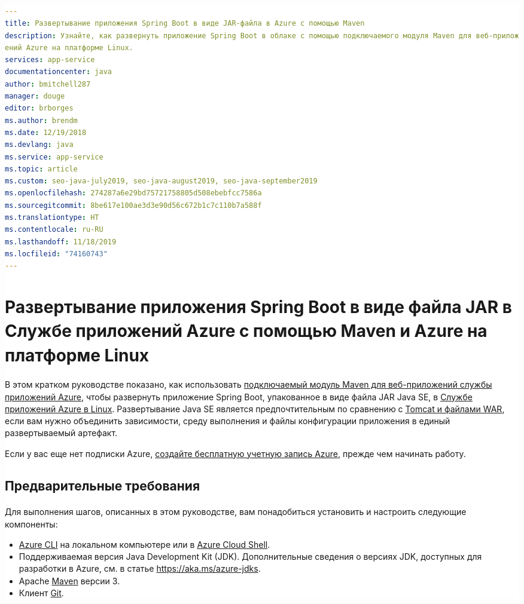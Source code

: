```yaml
---
title: Развертывание приложения Spring Boot в виде JAR-файла в Azure с помощью Maven
description: Узнайте, как развернуть приложение Spring Boot в облаке с помощью подключаемого модуля Maven для веб-приложений Azure на платформе Linux.
services: app-service
documentationcenter: java
author: bmitchell287
manager: douge
editor: brborges
ms.author: brendm
ms.date: 12/19/2018
ms.devlang: java
ms.service: app-service
ms.topic: article
ms.custom: seo-java-july2019, seo-java-august2019, seo-java-september2019
ms.openlocfilehash: 274287a6e29bd75721758805d508ebebfcc7586a
ms.sourcegitcommit: 8be617e100ae3d3e90d56c672b1c7c110b7a588f
ms.translationtype: HT
ms.contentlocale: ru-RU
ms.lasthandoff: 11/18/2019
ms.locfileid: "74160743"
---
```

# <a name="deploy-a-spring-boot-jar-file-app-to-azure-app-service-with-maven-and-azure-on-linux"></a>Развертывание приложения Spring Boot в виде файла JAR в Службе приложений Azure с помощью Maven и Azure на платформе Linux

В этом кратком руководстве показано, как использовать [подключаемый модуль Maven для веб-приложений службы приложений Azure](/java/api/overview/azure/maven/azure-webapp-maven-plugin/readme), чтобы развернуть приложение Spring Boot, упакованное в виде файла JAR Java SE, в [Службе приложений Azure в Linux](/azure/app-service/containers/). Развертывание Java SE является предпочтительным по сравнению с [Tomcat и файлами WAR](/azure/app-service/containers/quickstart-java), если вам нужно объединить зависимости, среду выполнения и файлы конфигурации приложения в единый развертываемый артефакт.

Если у вас еще нет подписки Azure, [создайте бесплатную учетную запись Azure](https://azure.microsoft.com/free/?WT.mc_id=A261C142F), прежде чем начинать работу.

## <a name="prerequisites"></a>Предварительные требования

Для выполнения шагов, описанных в этом руководстве, вам понадобиться установить и настроить следующие компоненты:

* [Azure CLI](/cli/azure/) на локальном компьютере или в [Azure Cloud Shell](https://shell.azure.com).
* Поддерживаемая версия Java Development Kit (JDK). Дополнительные сведения о версиях JDK, доступных для разработки в Azure, см. в статье <https://aka.ms/azure-jdks>.
* Apache [Maven](https://maven.apache.org/) версии 3.
* Клиент [Git](https://git-scm.com/downloads).
